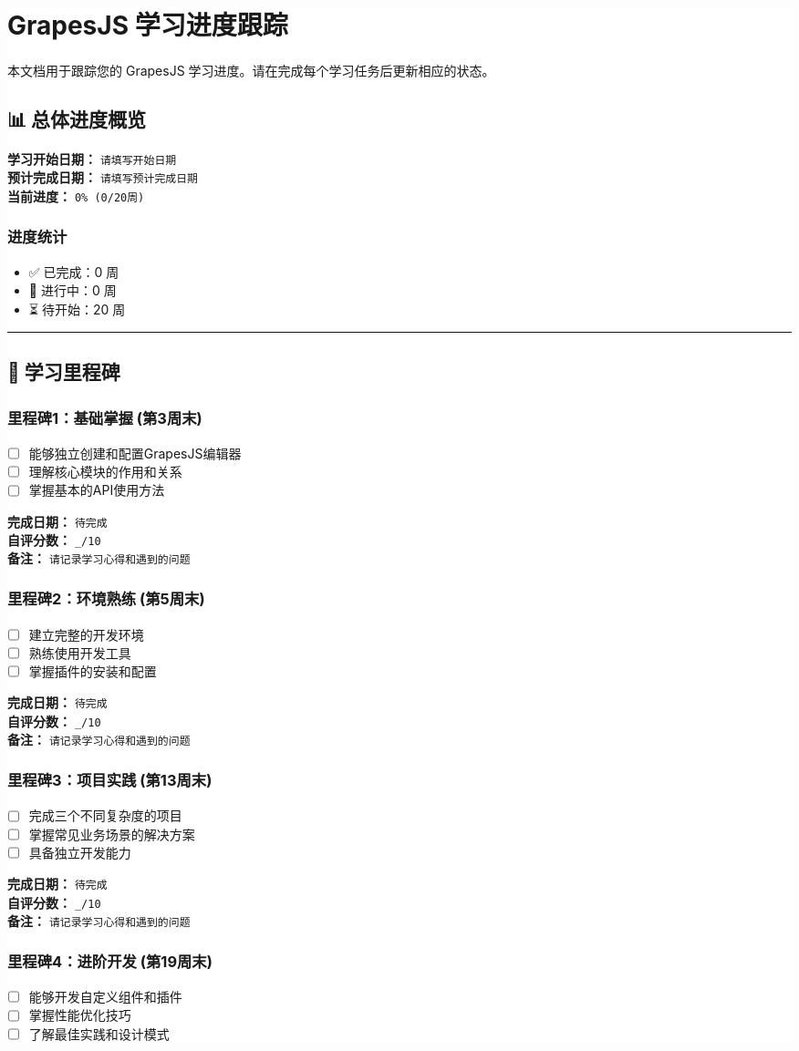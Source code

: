 # GrapesJS 学习进度跟踪

本文档用于跟踪您的 GrapesJS 学习进度。请在完成每个学习任务后更新相应的状态。

## 📊 总体进度概览

**学习开始日期：** `请填写开始日期`  
**预计完成日期：** `请填写预计完成日期`  
**当前进度：** `0% (0/20周)`

### 进度统计
- ✅ 已完成：0 周
- 🔄 进行中：0 周
- ⏳ 待开始：20 周

---

## 🎯 学习里程碑

### 里程碑1：基础掌握 (第3周末)
- [ ] 能够独立创建和配置GrapesJS编辑器
- [ ] 理解核心模块的作用和关系
- [ ] 掌握基本的API使用方法

**完成日期：** `待完成`  
**自评分数：** `_/10`  
**备注：** `请记录学习心得和遇到的问题`

### 里程碑2：环境熟练 (第5周末)
- [ ] 建立完整的开发环境
- [ ] 熟练使用开发工具
- [ ] 掌握插件的安装和配置

**完成日期：** `待完成`  
**自评分数：** `_/10`  
**备注：** `请记录学习心得和遇到的问题`

### 里程碑3：项目实践 (第13周末)
- [ ] 完成三个不同复杂度的项目
- [ ] 掌握常见业务场景的解决方案
- [ ] 具备独立开发能力

**完成日期：** `待完成`  
**自评分数：** `_/10`  
**备注：** `请记录学习心得和遇到的问题`

### 里程碑4：进阶开发 (第19周末)
- [ ] 能够开发自定义组件和插件
- [ ] 掌握性能优化技巧
- [ ] 了解最佳实践和设计模式
